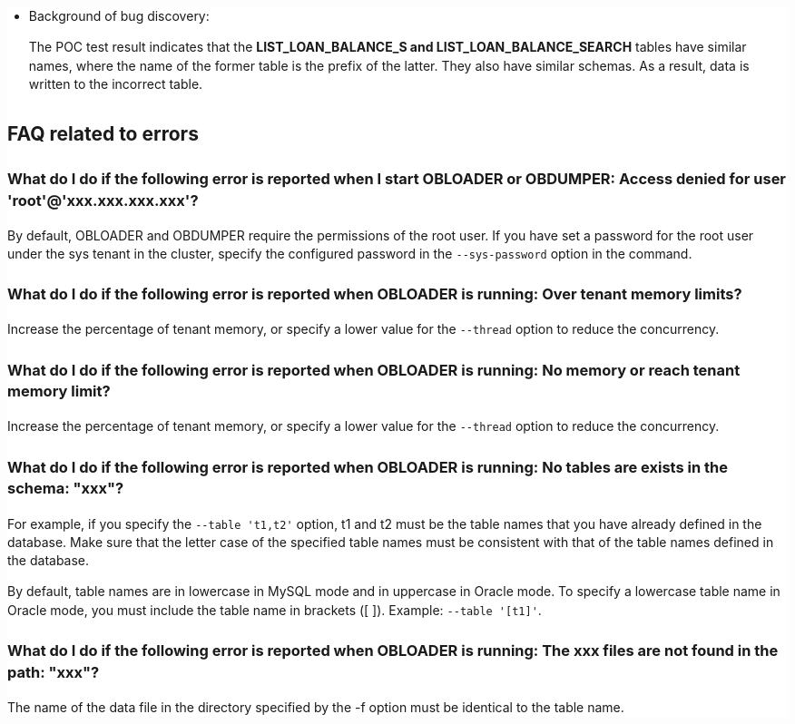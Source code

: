        
    

    
  
  * Background of bug discovery:

    The POC test result indicates that the **LIST_LOAN_BALANCE_S and LIST_LOAN_BALANCE_SEARCH** tables have similar names, where the name of the former table is the prefix of the latter. They also have similar schemas. As a result, data is written to the incorrect table.
    
  

  




FAQ related to errors 
------------------------------------------

### What do I do if the following error is reported when I start OBLOADER or OBDUMPER: Access denied for user 'root'@'xxx.xxx.xxx.xxx'? 

By default, OBLOADER and OBDUMPER require the permissions of the root user. If you have set a password for the root user under the sys tenant in the cluster, specify the configured password in the `--sys-password` option in the command.

### What do I do if the following error is reported when OBLOADER is running: Over tenant memory limits? 

Increase the percentage of tenant memory, or specify a lower value for the `--thread` option to reduce the concurrency.

### What do I do if the following error is reported when OBLOADER is running: No memory or reach tenant memory limit? 

Increase the percentage of tenant memory, or specify a lower value for the `--thread` option to reduce the concurrency.

### What do I do if the following error is reported when OBLOADER is running: No tables are exists in the schema: "xxx"? 

For example, if you specify the `--table 't1,t2'` option, t1 and t2 must be the table names that you have already defined in the database. Make sure that the letter case of the specified table names must be consistent with that of the table names defined in the database. 

By default, table names are in lowercase in MySQL mode and in uppercase in Oracle mode. To specify a lowercase table name in Oracle mode, you must include the table name in brackets (\[ \]). Example: `--table '[t1]'`.

### What do I do if the following error is reported when OBLOADER is running: The xxx files are not found in the path: "xxx"? 

The name of the data file in the directory specified by the -f option must be identical to the table name. 
